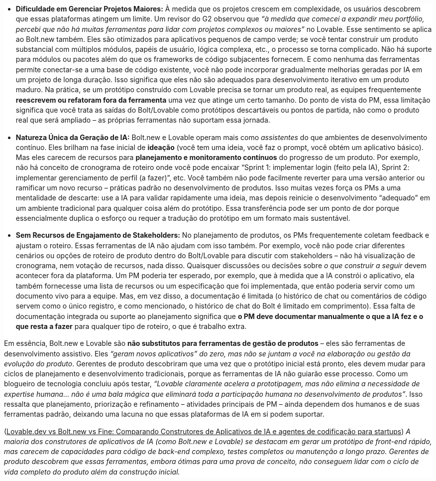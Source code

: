 - **Dificuldade em Gerenciar Projetos Maiores:** À medida que os projetos crescem em complexidade, os usuários descobrem que essas plataformas atingem um limite. Um revisor do G2 observou que *“à medida que comecei a expandir meu portfólio, percebi que não há muitas ferramentas para lidar com projetos complexos ou maiores”* no Lovable. Esse sentimento se aplica ao Bolt.new também. Eles são otimizados para aplicativos pequenos de campo verde; se você tentar construir um produto substancial com múltiplos módulos, papéis de usuário, lógica complexa, etc., o processo se torna complicado. Não há suporte para módulos ou pacotes além do que os frameworks de código subjacentes fornecem. E como nenhuma das ferramentas permite conectar-se a uma base de código existente, você não pode incorporar gradualmente melhorias geradas por IA em um projeto de longa duração. Isso significa que eles não são adequados para desenvolvimento iterativo em um produto maduro. Na prática, se um protótipo construído com Lovable precisa se tornar um produto real, as equipes frequentemente **reescrevem ou refatoram fora da ferramenta** uma vez que atinge um certo tamanho. Do ponto de vista do PM, essa limitação significa que você trata as saídas do Bolt/Lovable como protótipos descartáveis ou pontos de partida, não como o produto real que será ampliado – as próprias ferramentas não suportam essa jornada.

- **Natureza Única da Geração de IA:** Bolt.new e Lovable operam mais como *assistentes* do que ambientes de desenvolvimento contínuo. Eles brilham na fase inicial de **ideação** (você tem uma ideia, você faz o prompt, você obtém um aplicativo básico). Mas eles carecem de recursos para **planejamento e monitoramento contínuos** do progresso de um produto. Por exemplo, não há conceito de cronograma de roteiro onde você pode encaixar “Sprint 1: implementar login (feito pela IA), Sprint 2: implementar gerenciamento de perfil (a fazer)”, etc. Você também não pode facilmente reverter para uma versão anterior ou ramificar um novo recurso – práticas padrão no desenvolvimento de produtos. Isso muitas vezes força os PMs a uma mentalidade de descarte: use a IA para validar rapidamente uma ideia, mas depois reinicie o desenvolvimento “adequado” em um ambiente tradicional para qualquer coisa além do protótipo. Essa transferência pode ser um ponto de dor porque essencialmente duplica o esforço ou requer a tradução do protótipo em um formato mais sustentável.

- **Sem Recursos de Engajamento de Stakeholders:** No planejamento de produtos, os PMs frequentemente coletam feedback e ajustam o roteiro. Essas ferramentas de IA não ajudam com isso também. Por exemplo, você não pode criar diferentes cenários ou opções de roteiro de produto dentro do Bolt/Lovable para discutir com stakeholders – não há visualização de cronograma, nem votação de recursos, nada disso. Quaisquer discussões ou decisões sobre *o que construir a seguir* devem acontecer fora da plataforma. Um PM poderia ter esperado, por exemplo, que à medida que a IA constrói o aplicativo, ela também fornecesse uma lista de recursos ou um especificação que foi implementada, que então poderia servir como um documento vivo para a equipe. Mas, em vez disso, a documentação é limitada (o histórico de chat ou comentários de código servem como o único registro, e como mencionado, o histórico de chat do Bolt é limitado em comprimento). Essa falta de documentação integrada ou suporte ao planejamento significa que **o PM deve documentar manualmente o que a IA fez e o que resta a fazer** para qualquer tipo de roteiro, o que é trabalho extra.

Em essência, Bolt.new e Lovable são **não substitutos para ferramentas de gestão de produtos** – eles são ferramentas de desenvolvimento assistivo. Eles *“geram novos aplicativos” do zero, mas não se juntam a você na elaboração ou gestão da evolução do produto*. Gerentes de produto descobriram que uma vez que o protótipo inicial está pronto, eles devem mudar para ciclos de planejamento e desenvolvimento tradicionais, porque as ferramentas de IA não guiarão esse processo. Como um blogueiro de tecnologia concluiu após testar, *“Lovable claramente acelera a prototipagem, mas não elimina a necessidade de expertise humana… não é uma bala mágica que eliminará toda a participação humana no desenvolvimento de produtos”*. Isso ressalta que planejamento, priorização e refinamento – atividades principais de PM – ainda dependem dos humanos e de suas ferramentas padrão, deixando uma lacuna no que essas plataformas de IA em si podem suportar.

([Lovable.dev vs Bolt.new vs Fine: Comparando Construtores de Aplicativos de IA e agentes de codificação para startups](https://www.fine.dev/blog/lovable-vs-bolt-app-builder-comparison)) *A maioria dos construtores de aplicativos de IA (como Bolt.new e Lovable) se destacam em gerar um protótipo de front-end rápido, mas carecem de capacidades para código de back-end complexo, testes completos ou manutenção a longo prazo. Gerentes de produto descobrem que essas ferramentas, embora ótimas para uma prova de conceito, não conseguem lidar com o ciclo de vida completo do produto além da construção inicial.*
